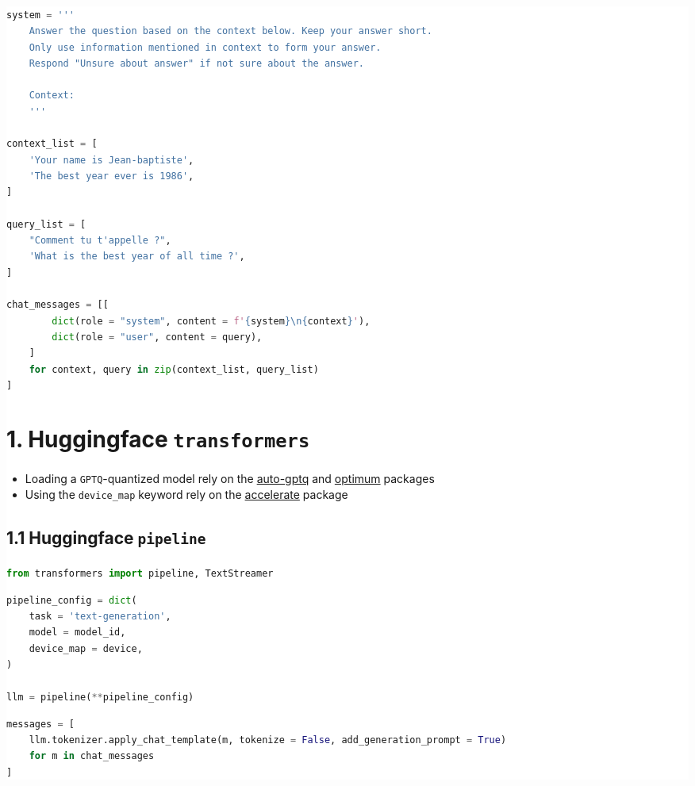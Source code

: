 ```python
system = '''
    Answer the question based on the context below. Keep your answer short. 
    Only use information mentioned in context to form your answer.
    Respond "Unsure about answer" if not sure about the answer.

    Context:
    '''

context_list = [
    'Your name is Jean-baptiste',
    'The best year ever is 1986',
]

query_list = [
    "Comment tu t'appelle ?",
    'What is the best year of all time ?',
]

chat_messages = [[
        dict(role = "system", content = f'{system}\n{context}'),
        dict(role = "user", content = query),
    ]
    for context, query in zip(context_list, query_list)
]
```

# 1. Huggingface `transformers`

- Loading a `GPTQ`-quantized model rely on the [auto-gptq](https://huggingface.co/docs/transformers/quantization?bnb=8-bit#autogptq) and [optimum](https://huggingface.co/docs/optimum/index) packages
- Using the `device_map` keyword rely on the [accelerate](https://huggingface.co/docs/transformers/pipeline_tutorial#using-pipeline-on-large-models-with--accelerate-) package


## 1.1 Huggingface `pipeline`

```python
from transformers import pipeline, TextStreamer
```

```python
pipeline_config = dict(
    task = 'text-generation', 
    model = model_id, 
    device_map = device,
)

llm = pipeline(**pipeline_config)
```

```python
messages = [
    llm.tokenizer.apply_chat_template(m, tokenize = False, add_generation_prompt = True)
    for m in chat_messages
]
```
